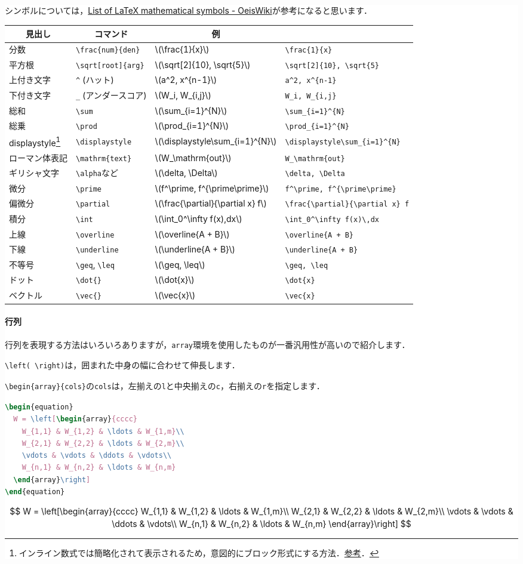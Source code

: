 シンボルについては，[List of LaTeX mathematical symbols - OeisWiki](https://oeis.org/wiki/List_of_LaTeX_mathematical_symbols)が参考になると思います．

| 見出し | コマンド | 例 | |
| --- | --- | --- | --- |
| 分数 | `\frac{num}{den}` | \\(\frac{1}{x}\\) | `\frac{1}{x}` |
| 平方根 | `\sqrt[root]{arg}` | \\(\sqrt[2]{10}, \sqrt{5}\\) | `\sqrt[2]{10}, \sqrt{5}` |
| 上付き文字 | `^` (ハット) | \\(a^2, x^{n-1}\\) | `a^2, x^{n-1}` |
| 下付き文字 | `_` (アンダースコア) | \\(W_i, W_{i,j}\\) | `W_i, W_{i,j}` |
| 総和 | `\sum` | \\(\sum_{i=1}^{N}\\) | `\sum_{i=1}^{N}` |
| 総乗 | `\prod` | \\(\prod_{i=1}^{N}\\) | `\prod_{i=1}^{N}` |
| displaystyle[^displaystyle] | `\displaystyle` | \\(\displaystyle\sum_{i=1}^{N}\\) | `\displaystyle\sum_{i=1}^{N}` |
| ローマン体表記 | `\mathrm{text}` | \\(W_\mathrm{out}\\) | `W_\mathrm{out}` |
| ギリシャ文字 | `\alpha`など | \\(\delta, \Delta\\) | `\delta, \Delta` |
| 微分 | `\prime` | \\(f^\prime, f^{\prime\prime}\\) | `f^\prime, f^{\prime\prime}` |
| 偏微分 | `\partial` | \\(\frac{\partial}{\partial x} f\\) | `\frac{\partial}{\partial x} f` |
| 積分 | `\int` | \\(\int_0^\infty f(x)\,dx\\) | `\int_0^\infty f(x)\,dx` |
| 上線 | `\overline` | \\(\overline{A + B}\\) | `\overline{A + B}` |
| 下線 | `\underline` | \\(\underline{A + B}\\) | `\underline{A + B}` |
| 不等号 | `\geq`, `\leq` | \\(\geq, \leq\\) | `\geq, \leq` |
| ドット | `\dot{}` | \\(\dot{x}\\) | `\dot{x}` |
| ベクトル | `\vec{}` | \\(\vec{x}\\) | `\vec{x}` |

[^displaystyle]: インライン数式では簡略化されて表示されるため，意図的にブロック形式にする方法．[参考](https://a-habakiri.hateblo.jp/entry/2016/12/25/003000)．

#### 行列
行列を表現する方法はいろいろありますが，`array`環境を使用したものが一番汎用性が高いので紹介します．

`\left( \right)`は，囲まれた中身の幅に合わせて伸長します．

`\begin{array}{cols}`の`cols`は，左揃えの`l`と中央揃えの`c`，右揃えの`r`を指定します．

```tex
\begin{equation}
  W = \left[\begin{array}{cccc}
    W_{1,1} & W_{1,2} & \ldots & W_{1,m}\\
    W_{2,1} & W_{2,2} & \ldots & W_{2,m}\\
    \vdots & \vdots & \ddots & \vdots\\
    W_{n,1} & W_{n,2} & \ldots & W_{n,m}
  \end{array}\right]
\end{equation}
```
$$
W = \left[\begin{array}{cccc}
  W_{1,1} & W_{1,2} & \ldots & W_{1,m}\\
  W_{2,1} & W_{2,2} & \ldots & W_{2,m}\\
  \vdots & \vdots & \ddots & \vdots\\
  W_{n,1} & W_{n,2} & \ldots & W_{n,m}
\end{array}\right]
$$
